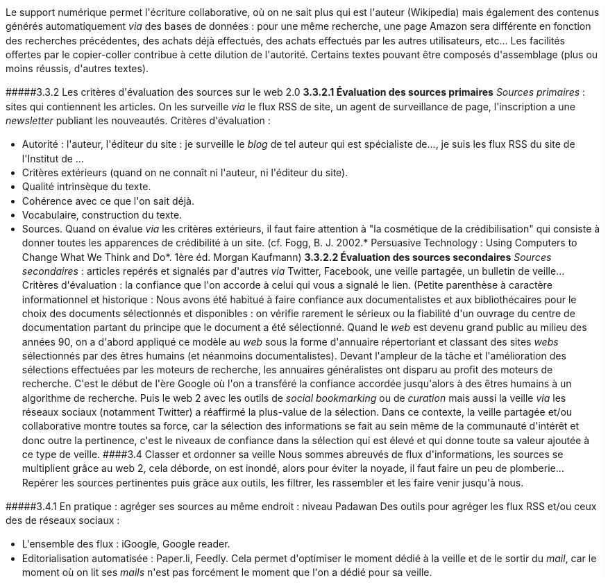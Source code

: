 Le support numérique permet l'écriture collaborative, où on ne sait plus qui est l'auteur (Wikipedia) mais également des contenus générés automatiquement *via* des bases de données : pour une même recherche, une page Amazon sera différente en fonction des recherches précédentes, des achats déjà effectués, des achats effectués par les autres utilisateurs, etc... 
Les facilités offertes par le copier-coller contribue à cette dilution de l'autorité. Certains textes pouvant être composés d'assemblage (plus ou moins réussis, d'autres textes).

#####3.3.2 Les critères d'évaluation des sources sur le web 2.0
**3.3.2.1 Évaluation des sources primaires**
*Sources primaires* : sites qui contiennent les articles. On les surveille *via* le flux RSS de site, un agent de surveillance de page, l'inscription a une *newsletter* publiant les nouveautés.
Critères d'évaluation :
 * Autorité : l'auteur, l'éditeur du site : je surveille le *blog* de tel auteur qui est spécialiste de..., je suis les flux RSS du site de l'Institut de ...
 * Critères extérieurs (quand on ne connaît ni l'auteur, ni l'éditeur du site).
 * Qualité intrinsèque du texte. 
 * Cohérence avec ce que l'on sait déjà. 
 * Vocabulaire, construction du texte. 
 * Sources. 
Quand on évalue *via* les critères extérieurs, il faut faire attention à "la cosmétique de la crédibilisation" qui consiste à donner toutes les apparences de crédibilité à un site. (cf. Fogg, B. J. 2002.* Persuasive Technology : Using Computers to Change What We Think and Do*. 1ère éd. Morgan Kaufmann)
**3.3.2.2 Évaluation des sources secondaires**
*Sources secondaires* : articles repérés et signalés par d'autres *via* Twitter, Facebook, une veille partagée, un bulletin de veille...
Critères d'évaluation : la confiance que l'on accorde à celui qui vous a signalé le lien. 
(Petite parenthèse à caractère informationnel et historique : 
Nous avons été habitué à faire confiance aux documentalistes et aux bibliothécaires pour le choix des documents sélectionnés et disponibles : on vérifie rarement le sérieux ou la fiabilité d'un ouvrage du centre de documentation partant du principe que le document a été sélectionné. Quand le *web* est devenu grand public au milieu des années 90, on a d'abord appliqué ce modèle au *web* sous la forme d'annuaire répertoriant et classant des sites *webs* sélectionnés par des êtres humains (et néanmoins documentalistes). Devant l'ampleur de la tâche et l'amélioration des sélections effectuées par les moteurs de recherche, les annuaires généralistes ont disparu au profit des moteurs de recherche. C'est le début de l'ère Google où l'on a transféré la confiance accordée jusqu'alors à des êtres humains à un algorithme de recherche. Puis le web 2 avec les outils de *social bookmarking* ou de *curation* mais aussi la veille *via* les réseaux sociaux (notamment Twitter) a réaffirmé la plus-value de la sélection.
Dans ce contexte, la veille partagée et/ou collaborative montre toutes sa force, car la sélection des informations se fait au sein même de la communauté d'intérêt et donc outre la pertinence, c'est le niveaux de confiance dans la sélection qui est élevé et qui donne toute sa valeur ajoutée à ce type de veille.
####3.4 Classer et ordonner sa veille
Nous sommes abreuvés de flux d'informations, les sources se multiplient grâce au web 2, cela déborde, on est inondé, alors pour éviter la noyade, il faut faire un peu de plomberie...
Repérer les sources pertinentes puis grâce aux outils, les filtrer, les rassembler et les faire venir jusqu'à nous.

#####3.4.1 En pratique : agréger ses sources au même endroit : niveau Padawan
Des outils pour agréger les flux RSS et/ou ceux des de réseaux sociaux : 
 * L'ensemble des flux : iGoogle, Google reader. 
 * Editorialisation automatisée : Paper.li, Feedly. 
Cela permet d'optimiser le moment dédié à la veille et de le sortir du *mail*, car le moment où on lit ses *mails* n'est pas forcément le moment que l'on a dédié pour sa veille.
